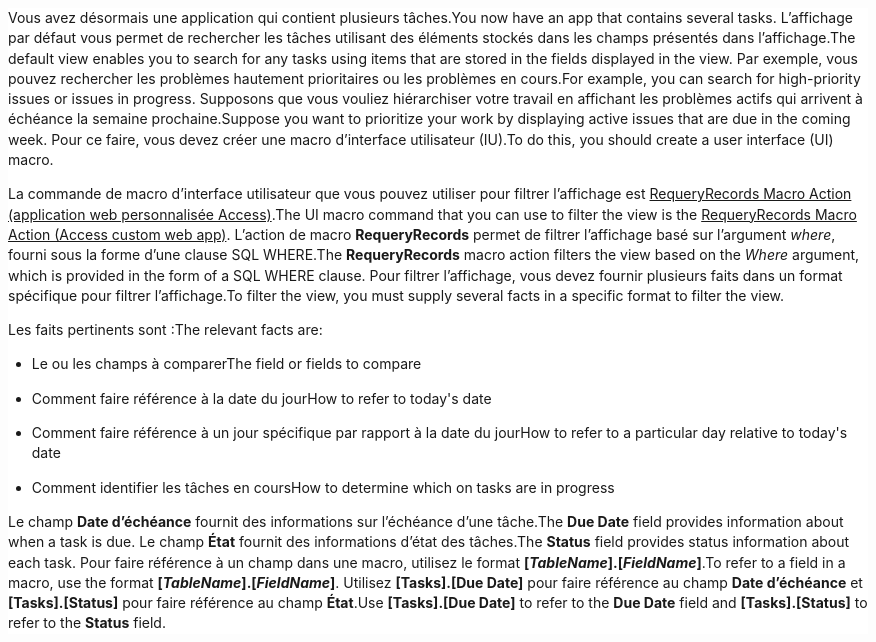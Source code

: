 <span data-ttu-id="b2fe6-138">Vous avez désormais une application qui contient plusieurs tâches.</span><span class="sxs-lookup"><span data-stu-id="b2fe6-138">You now have an app that contains several tasks.</span></span> <span data-ttu-id="b2fe6-139">L’affichage par défaut vous permet de rechercher les tâches utilisant des éléments stockés dans les champs présentés dans l’affichage.</span><span class="sxs-lookup"><span data-stu-id="b2fe6-139">The default view enables you to search for any tasks using items that are stored in the fields displayed in the view.</span></span> <span data-ttu-id="b2fe6-140">Par exemple, vous pouvez rechercher les problèmes hautement prioritaires ou les problèmes en cours.</span><span class="sxs-lookup"><span data-stu-id="b2fe6-140">For example, you can search for high-priority issues or issues in progress.</span></span> <span data-ttu-id="b2fe6-141">Supposons que vous vouliez hiérarchiser votre travail en affichant les problèmes actifs qui arrivent à échéance la semaine prochaine.</span><span class="sxs-lookup"><span data-stu-id="b2fe6-141">Suppose you want to prioritize your work by displaying active issues that are due in the coming week.</span></span> <span data-ttu-id="b2fe6-142">Pour ce faire, vous devez créer une macro d’interface utilisateur (IU).</span><span class="sxs-lookup"><span data-stu-id="b2fe6-142">To do this, you should create a user interface (UI) macro.</span></span>
  
<span data-ttu-id="b2fe6-143">La commande de macro d’interface utilisateur que vous pouvez utiliser pour filtrer l’affichage est [RequeryRecords Macro Action (application web personnalisée Access)](requeryrecords-macro-action-access-custom-web-app.md).</span><span class="sxs-lookup"><span data-stu-id="b2fe6-143">The UI macro command that you can use to filter the view is the [RequeryRecords Macro Action (Access custom web app)](requeryrecords-macro-action-access-custom-web-app.md).</span></span> <span data-ttu-id="b2fe6-144">L’action de macro **RequeryRecords** permet de filtrer l’affichage basé sur l’argument *where*, fourni sous la forme d’une clause SQL WHERE.</span><span class="sxs-lookup"><span data-stu-id="b2fe6-144">The **RequeryRecords** macro action filters the view based on the  *Where*  argument, which is provided in the form of a SQL WHERE clause.</span></span> <span data-ttu-id="b2fe6-145">Pour filtrer l’affichage, vous devez fournir plusieurs faits dans un format spécifique pour filtrer l’affichage.</span><span class="sxs-lookup"><span data-stu-id="b2fe6-145">To filter the view, you must supply several facts in a specific format to filter the view.</span></span> 
  
<span data-ttu-id="b2fe6-146">Les faits pertinents sont :</span><span class="sxs-lookup"><span data-stu-id="b2fe6-146">The relevant facts are:</span></span>
  
- <span data-ttu-id="b2fe6-147">Le ou les champs à comparer</span><span class="sxs-lookup"><span data-stu-id="b2fe6-147">The field or fields to compare</span></span>
    
- <span data-ttu-id="b2fe6-148">Comment faire référence à la date du jour</span><span class="sxs-lookup"><span data-stu-id="b2fe6-148">How to refer to today's date</span></span>
    
- <span data-ttu-id="b2fe6-149">Comment faire référence à un jour spécifique par rapport à la date du jour</span><span class="sxs-lookup"><span data-stu-id="b2fe6-149">How to refer to a particular day relative to today's date</span></span>
    
- <span data-ttu-id="b2fe6-150">Comment identifier les tâches en cours</span><span class="sxs-lookup"><span data-stu-id="b2fe6-150">How to determine which on tasks are in progress</span></span>
    
<span data-ttu-id="b2fe6-151">Le champ **Date d’échéance** fournit des informations sur l’échéance d’une tâche.</span><span class="sxs-lookup"><span data-stu-id="b2fe6-151">The **Due Date** field provides information about when a task is due.</span></span> <span data-ttu-id="b2fe6-152">Le champ **État** fournit des informations d’état des tâches.</span><span class="sxs-lookup"><span data-stu-id="b2fe6-152">The **Status** field provides status information about each task.</span></span> <span data-ttu-id="b2fe6-153">Pour faire référence à un champ dans une macro, utilisez le format **[*TableName*].[*FieldName*]**.</span><span class="sxs-lookup"><span data-stu-id="b2fe6-153">To refer to a field in a macro, use the format **[*TableName*].[*FieldName*]**.</span></span> <span data-ttu-id="b2fe6-154">Utilisez **[Tasks].[Due Date]** pour faire référence au champ **Date d’échéance** et **[Tasks].[Status]** pour faire référence au champ **État**.</span><span class="sxs-lookup"><span data-stu-id="b2fe6-154">Use **[Tasks].[Due Date]** to refer to the **Due Date** field and **[Tasks].[Status]** to refer to the **Status** field.</span></span> 
  